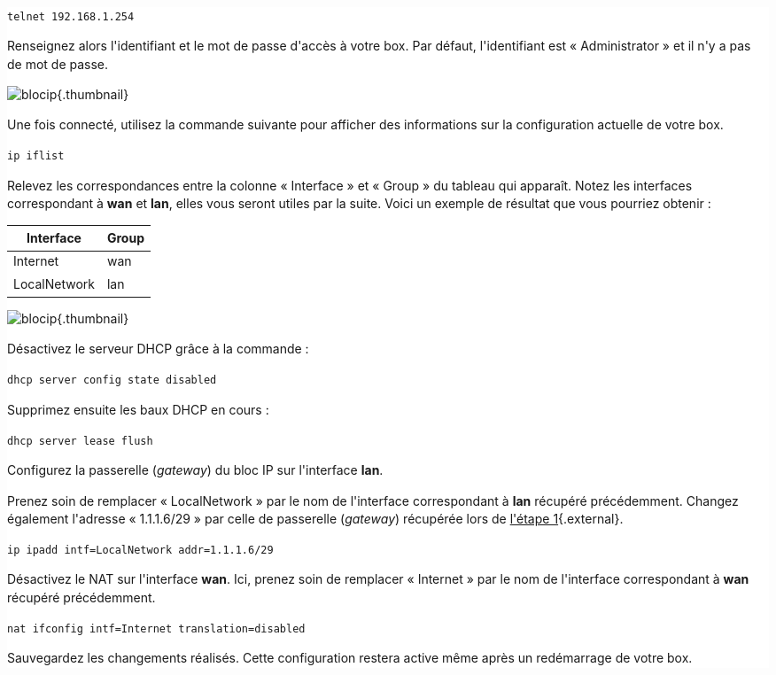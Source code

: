 ```
telnet 192.168.1.254
```

Renseignez alors l'identifiant et le mot de passe d'accès à votre box. Par défaut, l'identifiant est « Administrator » et il n'y a pas de mot de passe.

![blocip](blocip-step6.png){.thumbnail}

Une fois connecté, utilisez la commande suivante pour afficher des informations sur la configuration actuelle de votre box. 

```
ip iflist
```

Relevez les correspondances entre la colonne « Interface » et « Group » du tableau qui apparaît. Notez les interfaces correspondant à **wan** et **lan**, elles vous seront utiles par la suite. Voici un exemple de résultat que vous pourriez obtenir :

|Interface|Group|
|---|---|
|Internet|wan|
|LocalNetwork|lan|

![blocip](blocip-step7.png){.thumbnail}

Désactivez le serveur DHCP grâce à la commande :

```
dhcp server config state disabled
```

Supprimez ensuite les baux DHCP en cours :

```
dhcp server lease flush
```

Configurez la passerelle (_gateway_) du bloc IP sur l'interface **lan**.

Prenez soin de remplacer « LocalNetwork » par le nom de l'interface correspondant à **lan** récupéré précédemment. Changez également l'adresse « 1.1.1.6/29 » par celle de passerelle (_gateway_) récupérée lors de [l'étape 1](#etape-1-retrouver-les-ip-associees-a-votre-acces.){.external}. 

```
ip ipadd intf=LocalNetwork addr=1.1.1.6/29
```

Désactivez le NAT sur l'interface **wan**. Ici, prenez soin de remplacer « Internet » par le nom de l'interface correspondant à **wan** récupéré précédemment.

```
nat ifconfig intf=Internet translation=disabled
```

Sauvegardez les changements réalisés. Cette configuration restera active même après un redémarrage de votre box. 
